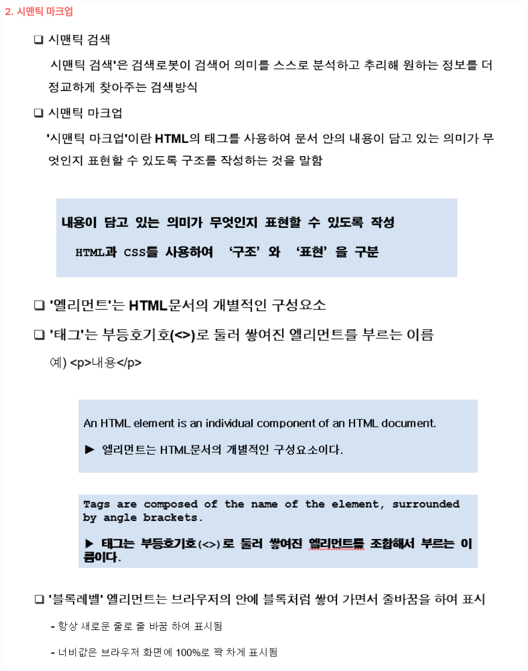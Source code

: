 
<h3 style="color:#FA6760">2. 시맨틱 마크업</h3>
<figure>
<img src="/assets/post-img/html&css&js/시맨틱마크업.png" width="100%">
<img src="/assets/post-img/html&css&js/시맨틱마크업2.png" width="100%">
<img src="/assets/post-img/html&css&js/시맨틱마크업3.png" width="100%">